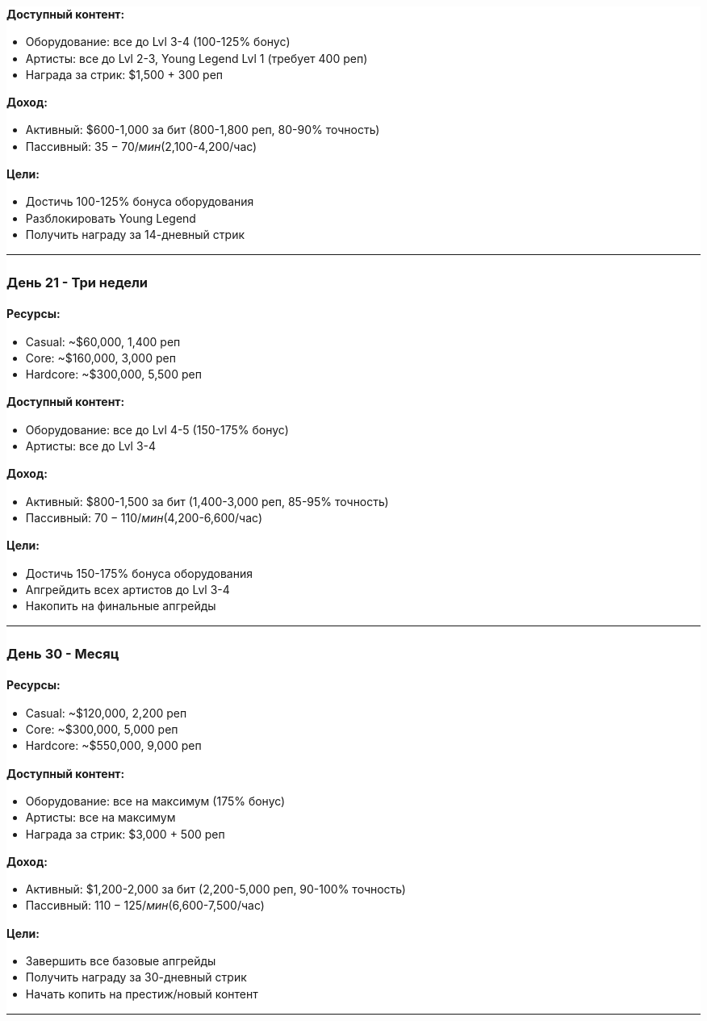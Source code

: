 **Доступный контент:**
- Оборудование: все до Lvl 3-4 (100-125% бонус)
- Артисты: все до Lvl 2-3, Young Legend Lvl 1 (требует 400 реп)
- Награда за стрик: $1,500 + 300 реп

**Доход:**
- Активный: $600-1,000 за бит (800-1,800 реп, 80-90% точность)
- Пассивный: $35-70/мин ($2,100-4,200/час)

**Цели:**
- Достичь 100-125% бонуса оборудования
- Разблокировать Young Legend
- Получить награду за 14-дневный стрик

---

### День 21 - Три недели
**Ресурсы:**
- Casual: ~$60,000, 1,400 реп
- Core: ~$160,000, 3,000 реп
- Hardcore: ~$300,000, 5,500 реп

**Доступный контент:**
- Оборудование: все до Lvl 4-5 (150-175% бонус)
- Артисты: все до Lvl 3-4

**Доход:**
- Активный: $800-1,500 за бит (1,400-3,000 реп, 85-95% точность)
- Пассивный: $70-110/мин ($4,200-6,600/час)

**Цели:**
- Достичь 150-175% бонуса оборудования
- Апгрейдить всех артистов до Lvl 3-4
- Накопить на финальные апгрейды

---

### День 30 - Месяц
**Ресурсы:**
- Casual: ~$120,000, 2,200 реп
- Core: ~$300,000, 5,000 реп
- Hardcore: ~$550,000, 9,000 реп

**Доступный контент:**
- Оборудование: все на максимум (175% бонус)
- Артисты: все на максимум
- Награда за стрик: $3,000 + 500 реп

**Доход:**
- Активный: $1,200-2,000 за бит (2,200-5,000 реп, 90-100% точность)
- Пассивный: $110-125/мин ($6,600-7,500/час)

**Цели:**
- Завершить все базовые апгрейды
- Получить награду за 30-дневный стрик
- Начать копить на престиж/новый контент

---